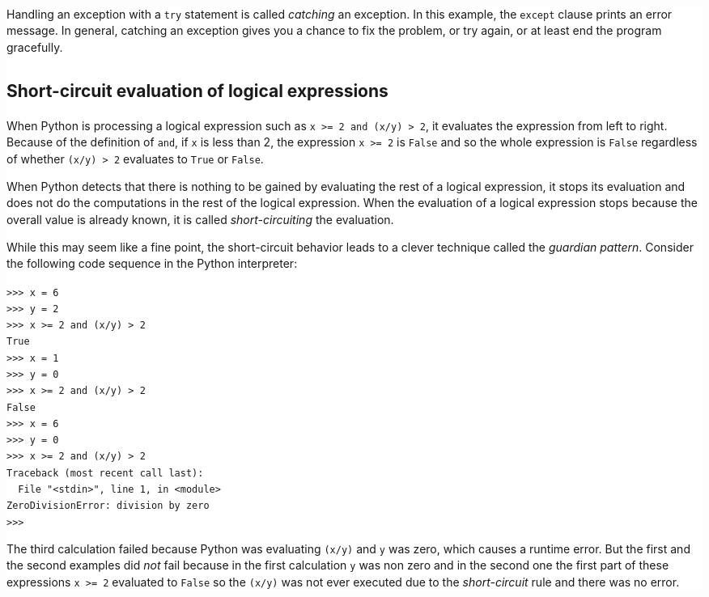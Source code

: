 Handling an exception with a `try` statement is called
_catching_ an exception. In this example, the `except`
clause prints an error message. In general, catching an exception gives
you a chance to fix the problem, or try again, or at least end the
program gracefully.

## Short-circuit evaluation of logical expressions

When Python is processing a logical expression such as
`x >= 2 and (x/y) > 2`, it evaluates the expression
from left to right. Because of the definition of `and`, if
`x` is less than 2, the expression `x >= 2` is
`False` and so the whole expression is `False`
regardless of whether `(x/y) > 2` evaluates to
`True` or `False`.

When Python detects that there is nothing to be gained by evaluating
the rest of a logical expression, it stops its evaluation and does not
do the computations in the rest of the logical expression. When the
evaluation of a logical expression stops because the overall value is
already known, it is called _short-circuiting_ the
evaluation.

While this may seem like a fine point, the short-circuit behavior
leads to a clever technique called the _guardian pattern_.
Consider the following code sequence in the Python interpreter:

```
>>> x = 6
>>> y = 2
>>> x >= 2 and (x/y) > 2
True
>>> x = 1
>>> y = 0
>>> x >= 2 and (x/y) > 2
False
>>> x = 6
>>> y = 0
>>> x >= 2 and (x/y) > 2
Traceback (most recent call last):
  File "<stdin>", line 1, in <module>
ZeroDivisionError: division by zero
>>>
```

The third calculation failed because Python was evaluating
`(x/y)` and `y` was zero, which causes a runtime
error. But the first and the second examples did _not_ fail
because in the first calculation `y` was non zero and in the
second one the first part of these expressions `x >= 2`
evaluated to `False` so the `(x/y)` was not ever
executed due to the _short-circuit_ rule and there was no
error.
